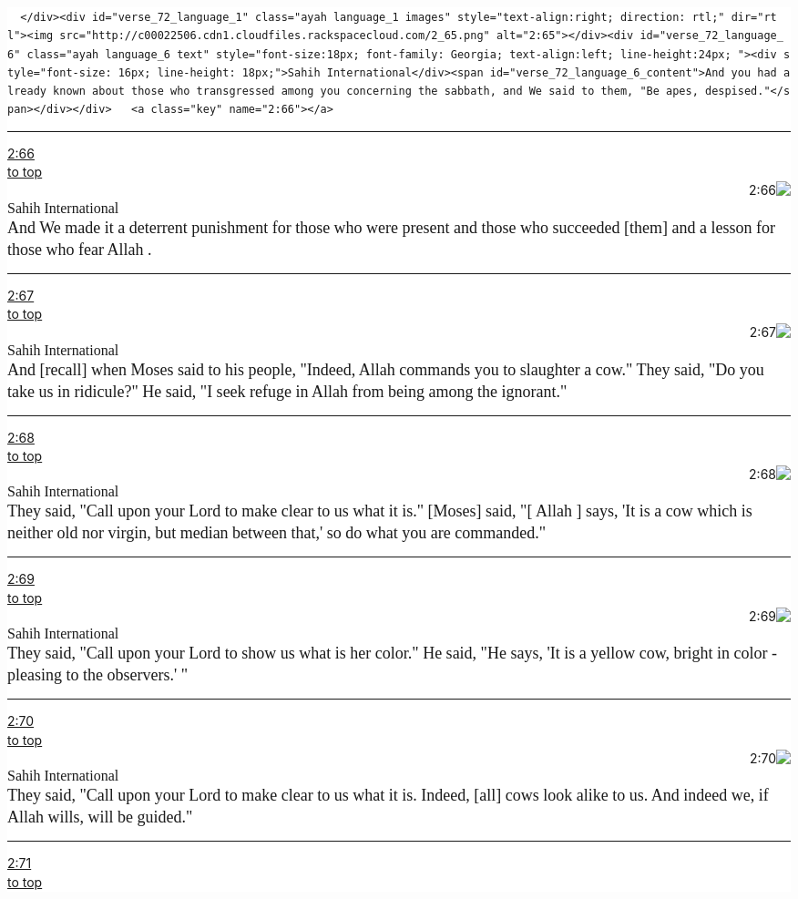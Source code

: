       </div><div id="verse_72_language_1" class="ayah language_1 images" style="text-align:right; direction: rtl;" dir="rtl"><img src="http://c00022506.cdn1.cloudfiles.rackspacecloud.com/2_65.png" alt="2:65"></div><div id="verse_72_language_6" class="ayah language_6 text" style="font-size:18px; font-family: Georgia; text-align:left; line-height:24px; "><div style="font-size: 16px; line-height: 18px;">Sahih International</div><span id="verse_72_language_6_content">And you had already known about those who transgressed among you concerning the sabbath, and We said to them, "Be apes, despised."</span></div></div>   <a class="key" name="2:66"></a>
   <hr> <div class="verse ayahBox2" id="verse_73">
      <div class="ayahBoxHeader">
         <a class="ayahBoxNum" href="http://quran.com/2/66">2:66</a>
         <div class="ayahBoxHeaderLinks">
            <a class="action_toTop" href="http://quran.com/2/#0"><span></span>to top</a>
         </div>
      </div><div id="verse_73_language_1" class="ayah language_1 images" style="text-align:right; direction: rtl;" dir="rtl"><img src="http://c00022506.cdn1.cloudfiles.rackspacecloud.com/2_66.png" alt="2:66"></div><div id="verse_73_language_6" class="ayah language_6 text" style="font-size:18px; font-family: Georgia; text-align:left; line-height:24px; "><div style="font-size: 16px; line-height: 18px;">Sahih International</div><span id="verse_73_language_6_content">And We made it a deterrent punishment for those who were present and those who succeeded [them] and a lesson for those who fear Allah .</span></div></div>   <a class="key" name="2:67"></a>
   <hr> <div class="verse ayahBox1" id="verse_74">
      <div class="ayahBoxHeader">
         <a class="ayahBoxNum" href="http://quran.com/2/67">2:67</a>
         <div class="ayahBoxHeaderLinks">
            <a class="action_toTop" href="http://quran.com/2/#0"><span></span>to top</a>
         </div>
      </div><div id="verse_74_language_1" class="ayah language_1 images" style="text-align:right; direction: rtl;" dir="rtl"><img src="http://c00022506.cdn1.cloudfiles.rackspacecloud.com/2_67.png" alt="2:67"></div><div id="verse_74_language_6" class="ayah language_6 text" style="font-size:18px; font-family: Georgia; text-align:left; line-height:24px; "><div style="font-size: 16px; line-height: 18px;">Sahih International</div><span id="verse_74_language_6_content">And [recall] when Moses said to his people, "Indeed, Allah commands you to slaughter a cow." They said, "Do you take us in ridicule?" He said, "I seek refuge in Allah from being among the ignorant."</span></div></div>   <a class="key" name="2:68"></a>
   <hr> <div class="verse ayahBox2" id="verse_75">
      <div class="ayahBoxHeader">
         <a class="ayahBoxNum" href="http://quran.com/2/68">2:68</a>
         <div class="ayahBoxHeaderLinks">
            <a class="action_toTop" href="http://quran.com/2/#0"><span></span>to top</a>
         </div>
      </div><div id="verse_75_language_1" class="ayah language_1 images" style="text-align:right; direction: rtl;" dir="rtl"><img src="http://c00022506.cdn1.cloudfiles.rackspacecloud.com/2_68.png" alt="2:68"></div><div id="verse_75_language_6" class="ayah language_6 text" style="font-size:18px; font-family: Georgia; text-align:left; line-height:24px; "><div style="font-size: 16px; line-height: 18px;">Sahih International</div><span id="verse_75_language_6_content">They said, "Call upon your Lord to make clear to us what it is." [Moses] said, "[ Allah ] says, 'It is a cow which is neither old nor virgin, but median between that,' so do what you are commanded."</span></div></div>   <a class="key" name="2:69"></a>
   <hr> <div class="verse ayahBox1" id="verse_76">
      <div class="ayahBoxHeader">
         <a class="ayahBoxNum" href="http://quran.com/2/69">2:69</a>
         <div class="ayahBoxHeaderLinks">
            <a class="action_toTop" href="http://quran.com/2/#0"><span></span>to top</a>
         </div>
      </div><div id="verse_76_language_1" class="ayah language_1 images" style="text-align:right; direction: rtl;" dir="rtl"><img src="http://c00022506.cdn1.cloudfiles.rackspacecloud.com/2_69.png" alt="2:69"></div><div id="verse_76_language_6" class="ayah language_6 text" style="font-size:18px; font-family: Georgia; text-align:left; line-height:24px; "><div style="font-size: 16px; line-height: 18px;">Sahih International</div><span id="verse_76_language_6_content">They said, "Call upon your Lord to show us what is her color." He said, "He says, 'It is a yellow cow, bright in color - pleasing to the observers.' "</span></div></div>   <a class="key" name="2:70"></a>
   <hr> <div class="verse ayahBox2" id="verse_77">
      <div class="ayahBoxHeader">
         <a class="ayahBoxNum" href="http://quran.com/2/70">2:70</a>
         <div class="ayahBoxHeaderLinks">
            <a class="action_toTop" href="http://quran.com/2/#0"><span></span>to top</a>
         </div>
      </div><div id="verse_77_language_1" class="ayah language_1 images" style="text-align:right; direction: rtl;" dir="rtl"><img src="http://c00022506.cdn1.cloudfiles.rackspacecloud.com/2_70.png" alt="2:70"></div><div id="verse_77_language_6" class="ayah language_6 text" style="font-size:18px; font-family: Georgia; text-align:left; line-height:24px; "><div style="font-size: 16px; line-height: 18px;">Sahih International</div><span id="verse_77_language_6_content">They said, "Call upon your Lord to make clear to us what it is. Indeed, [all] cows look alike to us. And indeed we, if Allah wills, will be guided."</span></div></div>   <a class="key" name="2:71"></a>
   <hr> <div class="verse ayahBox1" id="verse_78">
      <div class="ayahBoxHeader">
         <a class="ayahBoxNum" href="http://quran.com/2/71">2:71</a>
         <div class="ayahBoxHeaderLinks">
            <a class="action_toTop" href="http://quran.com/2/#0"><span></span>to top</a>
         </div>